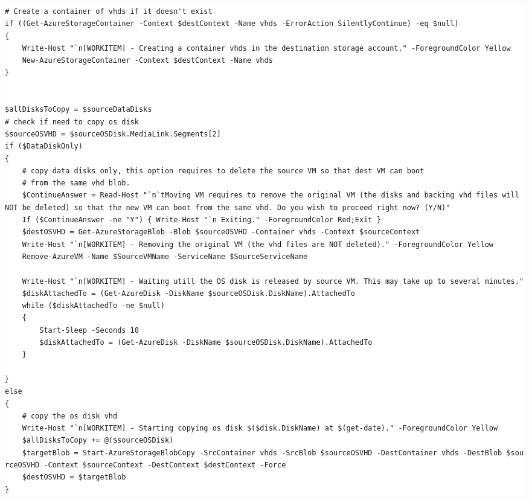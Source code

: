     # Create a container of vhds if it doesn't exist
    if ((Get-AzureStorageContainer -Context $destContext -Name vhds -ErrorAction SilentlyContinue) -eq $null)
    {
        Write-Host "`n[WORKITEM] - Creating a container vhds in the destination storage account." -ForegroundColor Yellow
        New-AzureStorageContainer -Context $destContext -Name vhds
    }


    $allDisksToCopy = $sourceDataDisks
    # check if need to copy os disk
    $sourceOSVHD = $sourceOSDisk.MediaLink.Segments[2]
    if ($DataDiskOnly)
    {
        # copy data disks only, this option requires to delete the source VM so that dest VM can boot
        # from the same vhd blob.
        $ContinueAnswer = Read-Host "`n`tMoving VM requires to remove the original VM (the disks and backing vhd files will NOT be deleted) so that the new VM can boot from the same vhd. Do you wish to proceed right now? (Y/N)"
        If ($ContinueAnswer -ne "Y") { Write-Host "`n Exiting." -ForegroundColor Red;Exit }
        $destOSVHD = Get-AzureStorageBlob -Blob $sourceOSVHD -Container vhds -Context $sourceContext
        Write-Host "`n[WORKITEM] - Removing the original VM (the vhd files are NOT deleted)." -ForegroundColor Yellow
        Remove-AzureVM -Name $SourceVMName -ServiceName $SourceServiceName

        Write-Host "`n[WORKITEM] - Waiting utill the OS disk is released by source VM. This may take up to several minutes."
        $diskAttachedTo = (Get-AzureDisk -DiskName $sourceOSDisk.DiskName).AttachedTo
        while ($diskAttachedTo -ne $null)
        {
    	    Start-Sleep -Seconds 10
    	    $diskAttachedTo = (Get-AzureDisk -DiskName $sourceOSDisk.DiskName).AttachedTo
        }

    }
    else
    {
        # copy the os disk vhd
        Write-Host "`n[WORKITEM] - Starting copying os disk $($disk.DiskName) at $(get-date)." -ForegroundColor Yellow
        $allDisksToCopy += @($sourceOSDisk)
        $targetBlob = Start-AzureStorageBlobCopy -SrcContainer vhds -SrcBlob $sourceOSVHD -DestContainer vhds -DestBlob $sourceOSVHD -Context $sourceContext -DestContext $destContext -Force
        $destOSVHD = $targetBlob
    }


[1]: ./media/storage-migration-to-premium-storage/migration-to-premium-storage-1.png
[2]: ./media/storage-migration-to-premium-storage/migration-to-premium-storage-2.png
[3]: ./media/storage-migration-to-premium-storage/migration-to-premium-storage-3.png